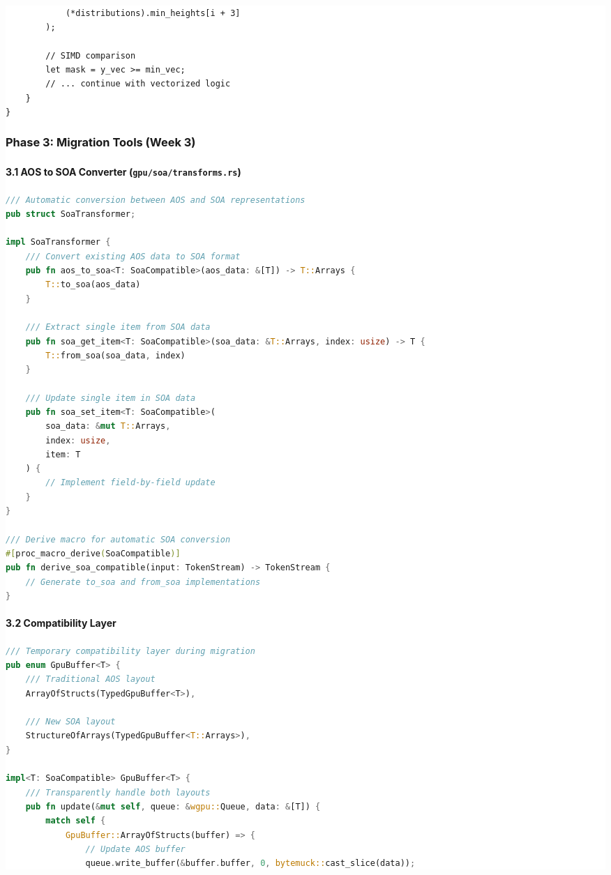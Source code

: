 ```wgsl
            (*distributions).min_heights[i + 3]
        );
        
        // SIMD comparison
        let mask = y_vec >= min_vec;
        // ... continue with vectorized logic
    }
}
```

### Phase 3: Migration Tools (Week 3)

#### 3.1 AOS to SOA Converter (`gpu/soa/transforms.rs`)
```rust
/// Automatic conversion between AOS and SOA representations
pub struct SoaTransformer;

impl SoaTransformer {
    /// Convert existing AOS data to SOA format
    pub fn aos_to_soa<T: SoaCompatible>(aos_data: &[T]) -> T::Arrays {
        T::to_soa(aos_data)
    }
    
    /// Extract single item from SOA data
    pub fn soa_get_item<T: SoaCompatible>(soa_data: &T::Arrays, index: usize) -> T {
        T::from_soa(soa_data, index)
    }
    
    /// Update single item in SOA data
    pub fn soa_set_item<T: SoaCompatible>(
        soa_data: &mut T::Arrays, 
        index: usize, 
        item: T
    ) {
        // Implement field-by-field update
    }
}

/// Derive macro for automatic SOA conversion
#[proc_macro_derive(SoaCompatible)]
pub fn derive_soa_compatible(input: TokenStream) -> TokenStream {
    // Generate to_soa and from_soa implementations
}
```

#### 3.2 Compatibility Layer
```rust
/// Temporary compatibility layer during migration
pub enum GpuBuffer<T> {
    /// Traditional AOS layout
    ArrayOfStructs(TypedGpuBuffer<T>),
    
    /// New SOA layout
    StructureOfArrays(TypedGpuBuffer<T::Arrays>),
}

impl<T: SoaCompatible> GpuBuffer<T> {
    /// Transparently handle both layouts
    pub fn update(&mut self, queue: &wgpu::Queue, data: &[T]) {
        match self {
            GpuBuffer::ArrayOfStructs(buffer) => {
                // Update AOS buffer
                queue.write_buffer(&buffer.buffer, 0, bytemuck::cast_slice(data));
```
